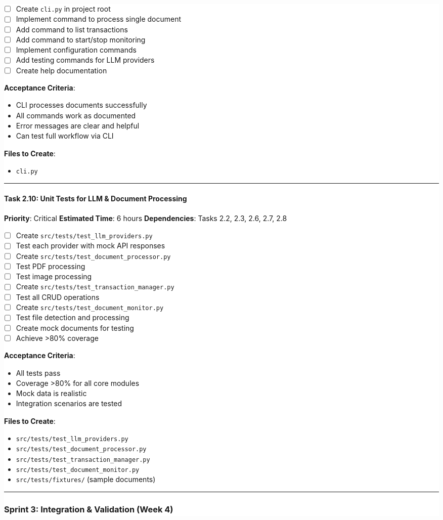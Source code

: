 - [ ] Create `cli.py` in project root
- [ ] Implement command to process single document
- [ ] Add command to list transactions
- [ ] Add command to start/stop monitoring
- [ ] Implement configuration commands
- [ ] Add testing commands for LLM providers
- [ ] Create help documentation

**Acceptance Criteria**:

- CLI processes documents successfully
- All commands work as documented
- Error messages are clear and helpful
- Can test full workflow via CLI

**Files to Create**:

- `cli.py`

---

#### Task 2.10: Unit Tests for LLM & Document Processing

**Priority**: Critical
**Estimated Time**: 6 hours
**Dependencies**: Tasks 2.2, 2.3, 2.6, 2.7, 2.8

- [ ] Create `src/tests/test_llm_providers.py`
- [ ] Test each provider with mock API responses
- [ ] Create `src/tests/test_document_processor.py`
- [ ] Test PDF processing
- [ ] Test image processing
- [ ] Create `src/tests/test_transaction_manager.py`
- [ ] Test all CRUD operations
- [ ] Create `src/tests/test_document_monitor.py`
- [ ] Test file detection and processing
- [ ] Create mock documents for testing
- [ ] Achieve >80% coverage

**Acceptance Criteria**:

- All tests pass
- Coverage >80% for all core modules
- Mock data is realistic
- Integration scenarios are tested

**Files to Create**:

- `src/tests/test_llm_providers.py`
- `src/tests/test_document_processor.py`
- `src/tests/test_transaction_manager.py`
- `src/tests/test_document_monitor.py`
- `src/tests/fixtures/` (sample documents)

---

### Sprint 3: Integration & Validation (Week 4)

